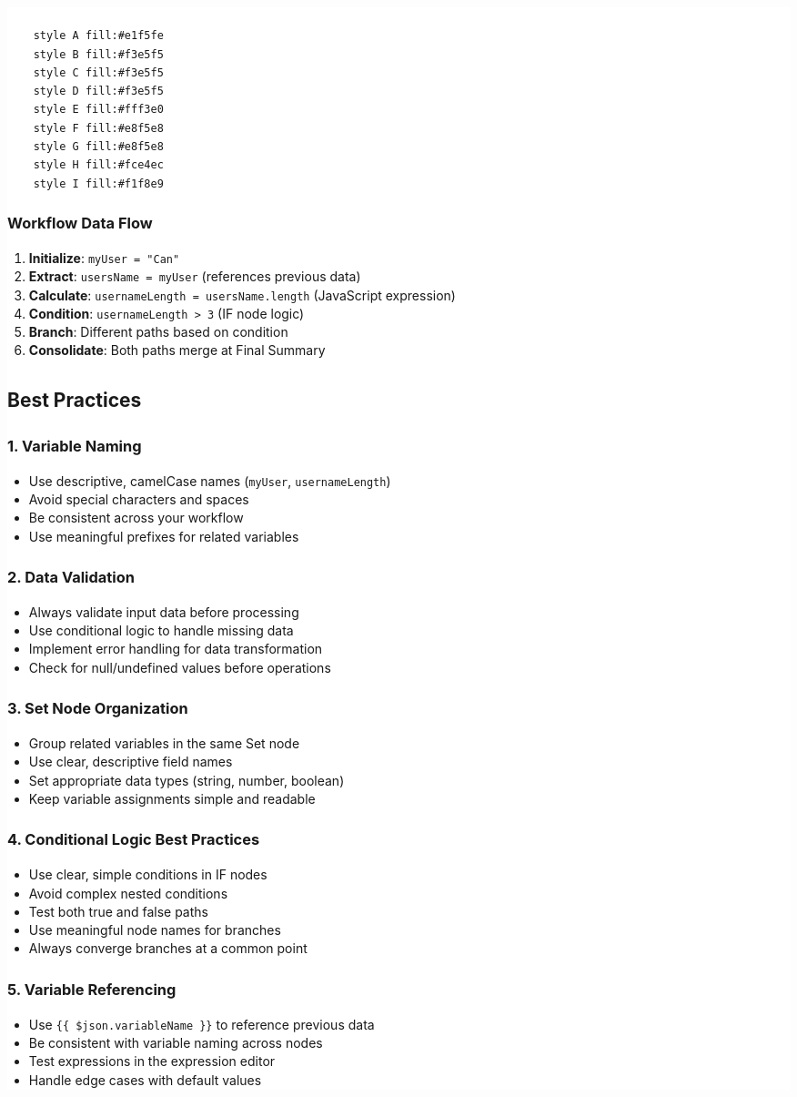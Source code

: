 ```mermaid
    
    style A fill:#e1f5fe
    style B fill:#f3e5f5
    style C fill:#f3e5f5
    style D fill:#f3e5f5
    style E fill:#fff3e0
    style F fill:#e8f5e8
    style G fill:#e8f5e8
    style H fill:#fce4ec
    style I fill:#f1f8e9
```

### Workflow Data Flow

1. **Initialize**: `myUser = "Can"`
2. **Extract**: `usersName = myUser` (references previous data)
3. **Calculate**: `usernameLength = usersName.length` (JavaScript expression)
4. **Condition**: `usernameLength > 3` (IF node logic)
5. **Branch**: Different paths based on condition
6. **Consolidate**: Both paths merge at Final Summary

## Best Practices

### 1. Variable Naming
- Use descriptive, camelCase names (`myUser`, `usernameLength`)
- Avoid special characters and spaces
- Be consistent across your workflow
- Use meaningful prefixes for related variables

### 2. Data Validation
- Always validate input data before processing
- Use conditional logic to handle missing data
- Implement error handling for data transformation
- Check for null/undefined values before operations

### 3. Set Node Organization
- Group related variables in the same Set node
- Use clear, descriptive field names
- Set appropriate data types (string, number, boolean)
- Keep variable assignments simple and readable

### 4. Conditional Logic Best Practices
- Use clear, simple conditions in IF nodes
- Avoid complex nested conditions
- Test both true and false paths
- Use meaningful node names for branches
- Always converge branches at a common point

### 5. Variable Referencing
- Use `{{ $json.variableName }}` to reference previous data
- Be consistent with variable naming across nodes
- Test expressions in the expression editor
- Handle edge cases with default values
